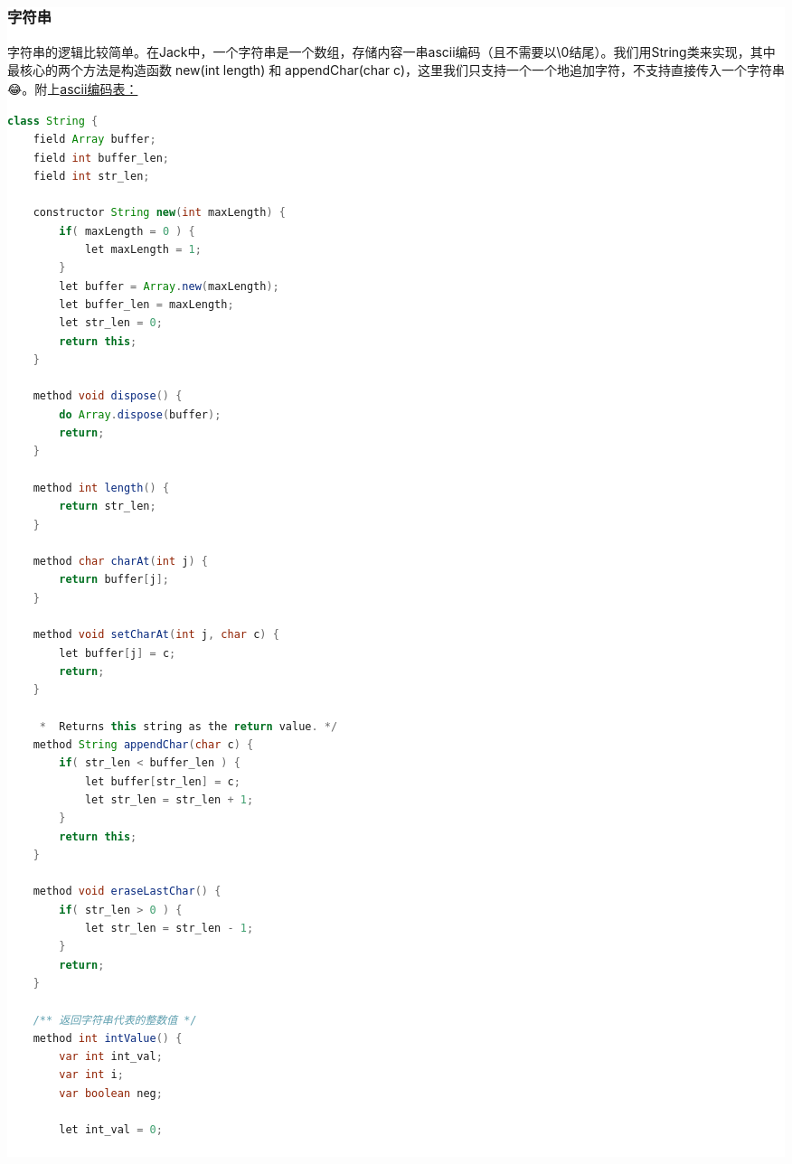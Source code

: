 ### 字符串

字符串的逻辑比较简单。在Jack中，一个字符串是一个数组，存储内容一串ascii编码（且不需要以\0结尾）。我们用String类来实现，其中最核心的两个方法是构造函数 new(int length) 和 appendChar(char c)，这里我们只支持一个一个地追加字符，不支持直接传入一个字符串😂。附上[ascii编码表：](https://zh.wikipedia.org/wiki/ASCII)

```java
class String {
    field Array buffer;
    field int buffer_len;
    field int str_len;
    
    constructor String new(int maxLength) {
        if( maxLength = 0 ) {
            let maxLength = 1;
        }
        let buffer = Array.new(maxLength);
        let buffer_len = maxLength;
        let str_len = 0;
        return this;
    }

    method void dispose() {
        do Array.dispose(buffer);
        return;
    }

    method int length() {
        return str_len;
    }

    method char charAt(int j) {
        return buffer[j];
    }

    method void setCharAt(int j, char c) {
        let buffer[j] = c;
        return;
    }

     *  Returns this string as the return value. */
    method String appendChar(char c) {
        if( str_len < buffer_len ) {
            let buffer[str_len] = c;
            let str_len = str_len + 1;
        }
        return this;
    }

    method void eraseLastChar() {
        if( str_len > 0 ) {
            let str_len = str_len - 1;
        }
        return;
    }

    /** 返回字符串代表的整数值 */
    method int intValue() {
        var int int_val;
        var int i;
        var boolean neg;
        
        let int_val = 0;
        
```